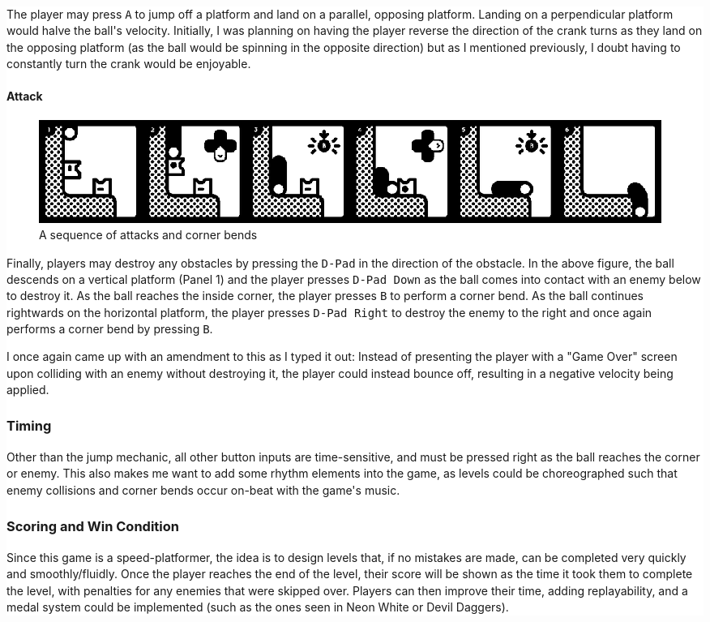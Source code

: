 The player may press <kbd>A</kbd> to jump off a platform and land on a parallel, opposing platform. Landing on a perpendicular platform would halve the ball's velocity. Initially, I was planning on having the player reverse the direction of the crank turns as they land on the opposing platform (as the ball would be spinning in the opposite direction) but as I mentioned previously, I doubt having to constantly turn the crank would be enjoyable.

#### Attack

<figure>
<img src="/img/blogimg/Attack.png" loading="lazy" alt="Attack visualization" style="image-rendering: pixelated; width: 768px"/>
<figcaption>A sequence of attacks and corner bends</figcaption>
</figure>

Finally, players may destroy any obstacles by pressing the <kbd>D-Pad</kbd> in the direction of the obstacle. In the above figure, the ball descends on a vertical platform (Panel 1) and the player presses <kbd>D-Pad Down</kbd> as the ball comes into contact with an enemy below to destroy it. As the ball reaches the inside corner, the player presses <kbd>B</kbd> to perform a corner bend. As the ball continues rightwards on the horizontal platform, the player presses <kbd>D-Pad Right</kbd> to destroy the enemy to the right and once again performs a corner bend by pressing <kbd>B</kbd>.

I once again came up with an amendment to this as I typed it out: Instead of presenting the player with a "Game Over" screen upon colliding with an enemy without destroying it, the player could instead bounce off, resulting in a negative velocity being applied.

### Timing

Other than the jump mechanic, all other button inputs are time-sensitive, and must be pressed right as the ball reaches the corner or enemy. This also makes me want to add some rhythm elements into the game, as levels could be choreographed such that enemy collisions and corner bends occur on-beat with the game's music.

### Scoring and Win Condition

Since this game is a speed-platformer, the idea is to design levels that, if no mistakes are made, can be completed very quickly and smoothly/fluidly. Once the player reaches the end of the level, their score will be shown as the time it took them to complete the level, with penalties for any enemies that were skipped over. Players can then improve their time, adding replayability, and a medal system could be implemented (such as the ones seen in Neon White or Devil Daggers).

